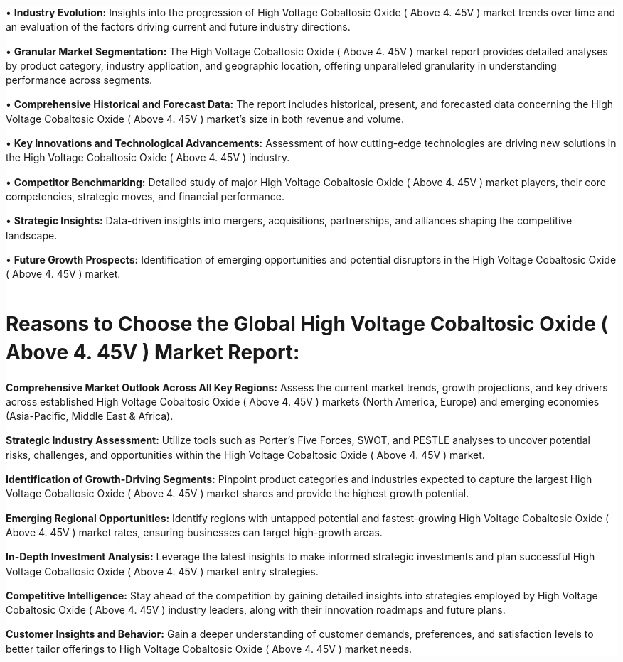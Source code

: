 • <strong>Industry Evolution:</strong> Insights into the progression of High Voltage Cobaltosic Oxide ( Above 4. 45V ) market trends over time and an evaluation of the factors driving current and future industry directions.

• <strong>Granular Market Segmentation:</strong> The High Voltage Cobaltosic Oxide ( Above 4. 45V ) market report provides detailed analyses by product category, industry application, and geographic location, offering unparalleled granularity in understanding performance across segments.

• <strong>Comprehensive Historical and Forecast Data:</strong> The report includes historical, present, and forecasted data concerning the High Voltage Cobaltosic Oxide ( Above 4. 45V ) market’s size in both revenue and volume.

• <strong>Key Innovations and Technological Advancements:</strong> Assessment of how cutting-edge technologies are driving new solutions in the High Voltage Cobaltosic Oxide ( Above 4. 45V ) industry.

• <strong>Competitor Benchmarking:</strong> Detailed study of major High Voltage Cobaltosic Oxide ( Above 4. 45V ) market players, their core competencies, strategic moves, and financial performance.

• <strong>Strategic Insights:</strong> Data-driven insights into mergers, acquisitions, partnerships, and alliances shaping the competitive landscape.

• <strong>Future Growth Prospects:</strong> Identification of emerging opportunities and potential disruptors in the High Voltage Cobaltosic Oxide ( Above 4. 45V ) market.

# <strong>Reasons to Choose the Global High Voltage Cobaltosic Oxide ( Above 4. 45V ) Market Report:</strong>

<strong>Comprehensive Market Outlook Across All Key Regions:</strong>
Assess the current market trends, growth projections, and key drivers across established High Voltage Cobaltosic Oxide ( Above 4. 45V ) markets (North America, Europe) and emerging economies (Asia-Pacific, Middle East & Africa).

<strong>Strategic Industry Assessment:</strong>
Utilize tools such as Porter’s Five Forces, SWOT, and PESTLE analyses to uncover potential risks, challenges, and opportunities within the High Voltage Cobaltosic Oxide ( Above 4. 45V ) market.

<strong>Identification of Growth-Driving Segments:</strong>
Pinpoint product categories and industries expected to capture the largest High Voltage Cobaltosic Oxide ( Above 4. 45V ) market shares and provide the highest growth potential.

<strong>Emerging Regional Opportunities:</strong>
Identify regions with untapped potential and fastest-growing High Voltage Cobaltosic Oxide ( Above 4. 45V ) market rates, ensuring businesses can target high-growth areas.

<strong>In-Depth Investment Analysis:</strong>
Leverage the latest insights to make informed strategic investments and plan successful High Voltage Cobaltosic Oxide ( Above 4. 45V ) market entry strategies.

<strong>Competitive Intelligence:</strong>
Stay ahead of the competition by gaining detailed insights into strategies employed by High Voltage Cobaltosic Oxide ( Above 4. 45V ) industry leaders, along with their innovation roadmaps and future plans.

<strong>Customer Insights and Behavior:</strong>
Gain a deeper understanding of customer demands, preferences, and satisfaction levels to better tailor offerings to High Voltage Cobaltosic Oxide ( Above 4. 45V ) market needs.
